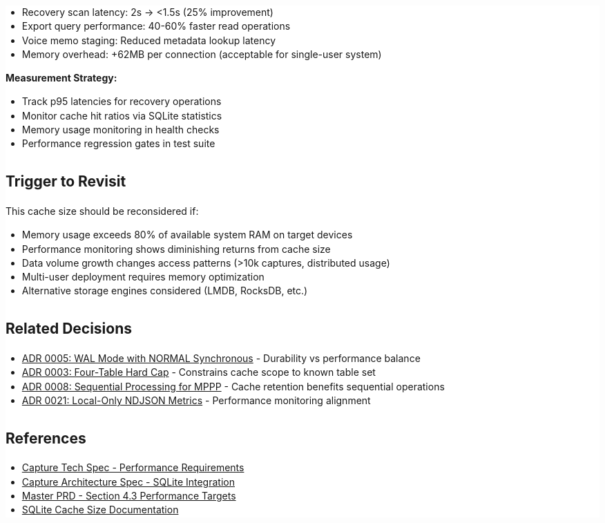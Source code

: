 - Recovery scan latency: 2s → <1.5s (25% improvement)
- Export query performance: 40-60% faster read operations
- Voice memo staging: Reduced metadata lookup latency
- Memory overhead: +62MB per connection (acceptable for single-user system)

**Measurement Strategy:**

- Track p95 latencies for recovery operations
- Monitor cache hit ratios via SQLite statistics
- Memory usage monitoring in health checks
- Performance regression gates in test suite

## Trigger to Revisit

This cache size should be reconsidered if:

- Memory usage exceeds 80% of available system RAM on target devices
- Performance monitoring shows diminishing returns from cache size
- Data volume growth changes access patterns (>10k captures, distributed usage)
- Multi-user deployment requires memory optimization
- Alternative storage engines considered (LMDB, RocksDB, etc.)

## Related Decisions

- [ADR 0005: WAL Mode with NORMAL Synchronous](./0005-wal-mode-normal-sync.md) - Durability vs performance balance
- [ADR 0003: Four-Table Hard Cap](./0003-four-table-hard-cap.md) - Constrains cache scope to known table set
- [ADR 0008: Sequential Processing for MPPP](./0008-sequential-processing-mppp.md) - Cache retention benefits sequential operations
- [ADR 0021: Local-Only NDJSON Metrics](./0021-local-metrics-ndjson-strategy.md) - Performance monitoring alignment

## References

- [Capture Tech Spec - Performance Requirements](/Users/nathanvale/code/adhd-brain/docs/features/capture/spec-capture-tech.md)
- [Capture Architecture Spec - SQLite Integration](/Users/nathanvale/code/adhd-brain/docs/features/capture/spec-capture-arch.md)
- [Master PRD - Section 4.3 Performance Targets](/Users/nathanvale/code/adhd-brain/docs/master/prd-master.md)
- [SQLite Cache Size Documentation](https://www.sqlite.org/pragma.html#pragma_cache_size)
